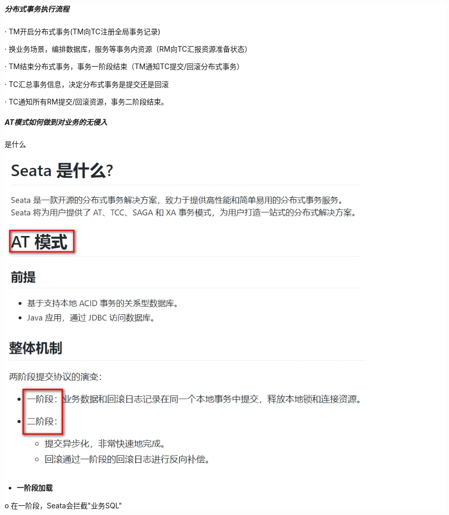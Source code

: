 ##### 分布式事务执行流程

· TM开启分布式事务(TM向TC注册全局事务记录)

· 换业务场景，编排数据库，服务等事务内资源（RM向TC汇报资源准备状态）

· TM结束分布式事务，事务一阶段结束（TM通知TC提交/回滚分布式事务）

· TC汇总事务信息，决定分布式事务是提交还是回滚

· TC通知所有RM提交/回滚资源，事务二阶段结束。

##### AT模式如何做到对业务的无侵入

是什么

![img](images/wps13C5.tmp.jpg) 

 

![img](images/wps13C6.tmp.jpg) 

- **一阶段加载**

o 在一阶段，Seata会拦截"业务SQL"

